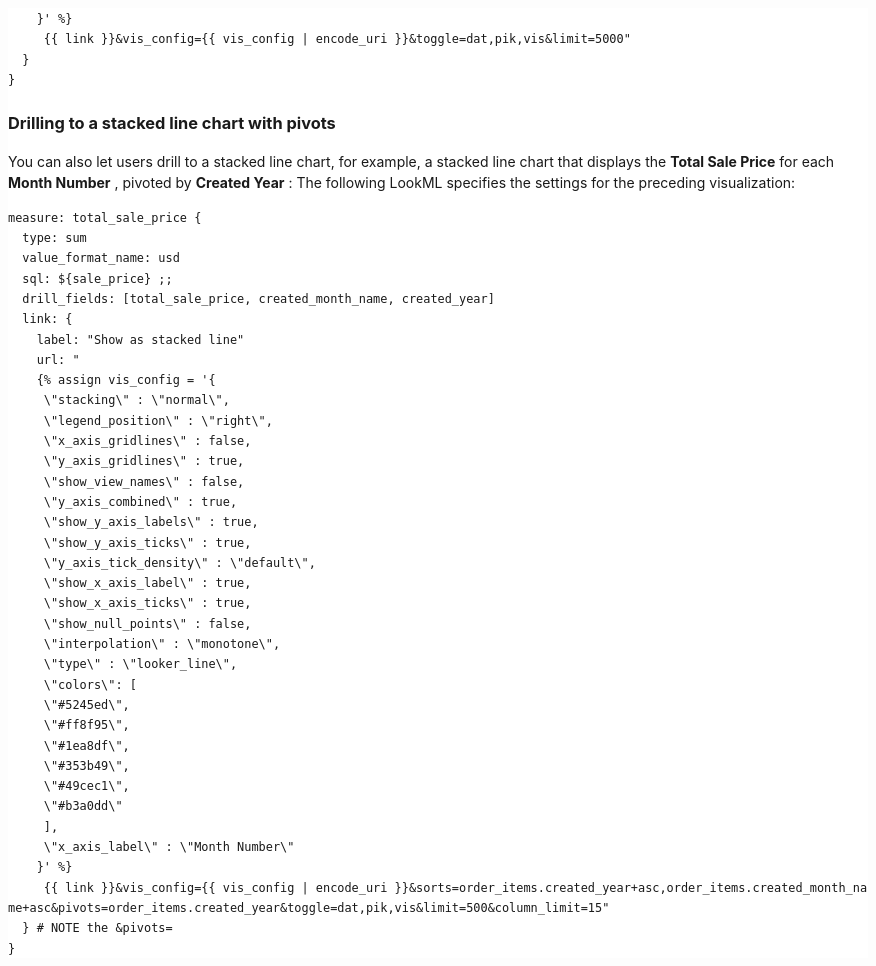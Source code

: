 ```
    }' %}
     {{ link }}&vis_config={{ vis_config | encode_uri }}&toggle=dat,pik,vis&limit=5000"
  }
}

```

### Drilling to a stacked line chart with pivots
You can also let users drill to a stacked line chart, for example, a stacked line chart that displays the **Total Sale Price** for each **Month Number** , pivoted by **Created Year** : 
The following LookML specifies the settings for the preceding visualization: 
```
measure: total_sale_price {
  type: sum
  value_format_name: usd
  sql: ${sale_price} ;;
  drill_fields: [total_sale_price, created_month_name, created_year]
  link: {
    label: "Show as stacked line"
    url: "
    {% assign vis_config = '{
     \"stacking\" : \"normal\",
     \"legend_position\" : \"right\",
     \"x_axis_gridlines\" : false,
     \"y_axis_gridlines\" : true,
     \"show_view_names\" : false,
     \"y_axis_combined\" : true,
     \"show_y_axis_labels\" : true,
     \"show_y_axis_ticks\" : true,
     \"y_axis_tick_density\" : \"default\",
     \"show_x_axis_label\" : true,
     \"show_x_axis_ticks\" : true,
     \"show_null_points\" : false,
     \"interpolation\" : \"monotone\",
     \"type\" : \"looker_line\",
     \"colors\": [
     \"#5245ed\",
     \"#ff8f95\",
     \"#1ea8df\",
     \"#353b49\",
     \"#49cec1\",
     \"#b3a0dd\"
     ],
     \"x_axis_label\" : \"Month Number\"
    }' %}
     {{ link }}&vis_config={{ vis_config | encode_uri }}&sorts=order_items.created_year+asc,order_items.created_month_name+asc&pivots=order_items.created_year&toggle=dat,pik,vis&limit=500&column_limit=15"
  } # NOTE the &pivots=
}

```
